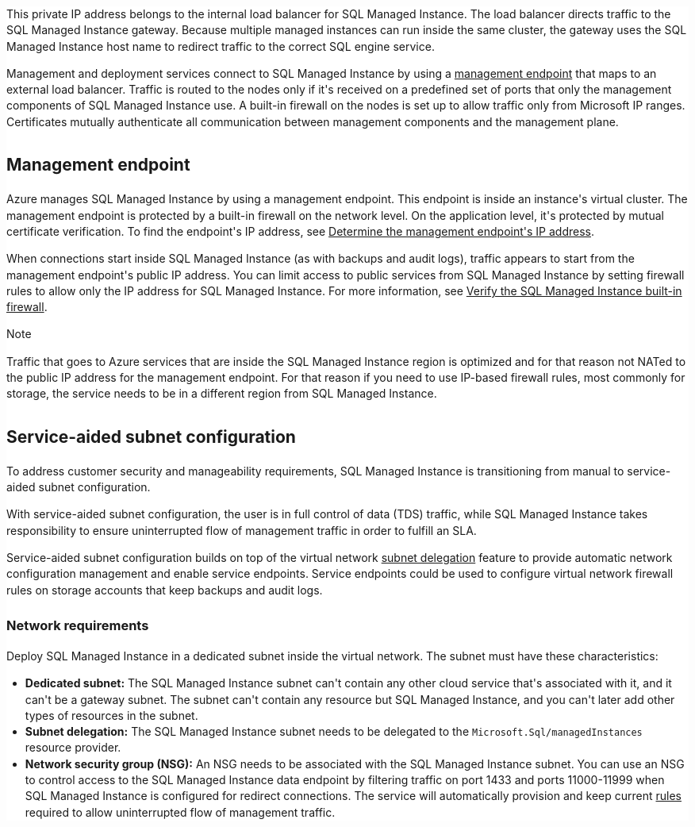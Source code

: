 This private IP address belongs to the internal load balancer for SQL Managed Instance. The load balancer directs traffic to the SQL Managed Instance gateway. Because multiple managed instances can run inside the same cluster, the gateway uses the SQL Managed Instance host name to redirect traffic to the correct SQL engine service.

Management and deployment services connect to SQL Managed Instance by using a [management endpoint](#management-endpoint) that maps to an external load balancer. Traffic is routed to the nodes only if it's received on a predefined set of ports that only the management components of SQL Managed Instance use. A built-in firewall on the nodes is set up to allow traffic only from Microsoft IP ranges. Certificates mutually authenticate all communication between management components and the management plane.

## Management endpoint

Azure manages SQL Managed Instance by using a management endpoint. This endpoint is inside an instance's virtual cluster. The management endpoint is protected by a built-in firewall on the network level. On the application level, it's protected by mutual certificate verification. To find the endpoint's IP address, see [Determine the management endpoint's IP address](management-endpoint-find-ip-address.md).

When connections start inside SQL Managed Instance (as with backups and audit logs), traffic appears to start from the management endpoint's public IP address. You can limit access to public services from SQL Managed Instance by setting firewall rules to allow only the IP address for SQL Managed Instance. For more information, see [Verify the SQL Managed Instance built-in firewall](management-endpoint-verify-built-in-firewall.md).

> [!NOTE]
> Traffic that goes to Azure services that are inside the SQL Managed Instance region is optimized and for that reason not NATed to the public IP address for the management endpoint. For that reason if you need to use IP-based firewall rules, most commonly for storage, the service needs to be in a different region from SQL Managed Instance.

## Service-aided subnet configuration

To address customer security and manageability requirements, SQL Managed Instance is transitioning from manual to service-aided subnet configuration.

With service-aided subnet configuration, the user is in full control of data (TDS) traffic, while SQL Managed Instance takes responsibility to ensure uninterrupted flow of management traffic in order to fulfill an SLA.

Service-aided subnet configuration builds on top of the virtual network [subnet delegation](../../virtual-network/subnet-delegation-overview.md) feature to provide automatic network configuration management and enable service endpoints. Service endpoints could be used to configure virtual network firewall rules on storage accounts that keep backups and audit logs.

### Network requirements

Deploy SQL Managed Instance in a dedicated subnet inside the virtual network. The subnet must have these characteristics:

- **Dedicated subnet:** The SQL Managed Instance subnet can't contain any other cloud service that's associated with it, and it can't be a gateway subnet. The subnet can't contain any resource but SQL Managed Instance, and you can't later add other types of resources in the subnet.
- **Subnet delegation:** The SQL Managed Instance subnet needs to be delegated to the `Microsoft.Sql/managedInstances` resource provider.
- **Network security group (NSG):** An NSG needs to be associated with the SQL Managed Instance subnet. You can use an NSG to control access to the SQL Managed Instance data endpoint by filtering traffic on port 1433 and ports 11000-11999 when SQL Managed Instance is configured for redirect connections. The service will automatically provision and keep current [rules](#mandatory-inbound-security-rules-with-service-aided-subnet-configuration) required to allow uninterrupted flow of management traffic.